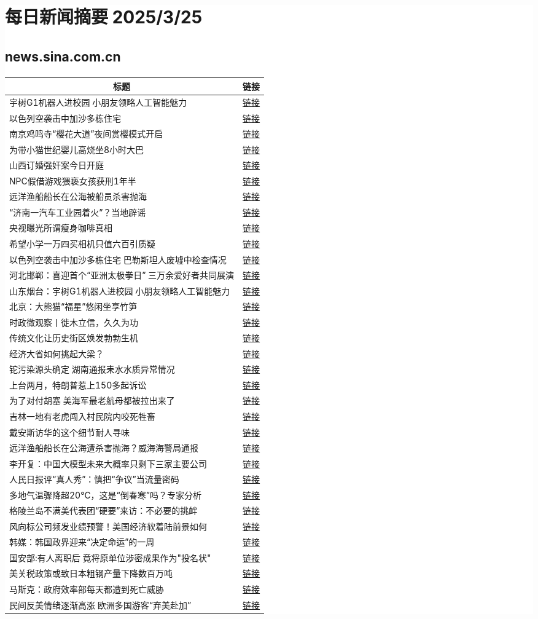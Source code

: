 # 每日新闻摘要 2025/3/25

## news.sina.com.cn

| 标题 | 链接 |
| ---- | ---- |
| 宇树G1机器人进校园 小朋友领略人工智能魅力 | [链接](http://slide.news.sina.com.cn/c/slide_1_2841_607050.html#p=1) |
| 以色列空袭击中加沙多栋住宅 | [链接](http://slide.news.sina.com.cn/w/slide_1_2841_607048.html#p=1) |
| 南京鸡鸣寺“樱花大道”夜间赏樱模式开启 | [链接](http://slide.news.sina.com.cn/c/slide_1_2841_607052.html#p=1) |
| 为带小猫世纪婴儿高烧坐8小时大巴 | [链接](https://sinanews.sina.cn/native_zt/yingyanlandingpage1742862845) |
| 山西订婚强奸案今日开庭 | [链接](https://sinanews.sina.cn/native_zt/yingyanlandingpage1742862457) |
| NPC假借游戏猥亵女孩获刑1年半 | [链接](https://s.weibo.com/weibo?q=NPC%E5%81%87%E5%80%9F%E6%B8%B8%E6%88%8F%E7%8C%A5%E4%BA%B5%E5%A5%B3%E5%AD%A9%E8%8E%B7%E5%88%911%E5%B9%B4%E5%8D%8A) |
| 远洋渔船船长在公海被船员杀害抛海 | [链接](https://sinanews.sina.cn/native_zt/yingyanlandingpage1742862328) |
| “济南一汽车工业园着火”？当地辟谣 | [链接](https://k.sina.com.cn/article_1686546714_6486a91a02002p8zc.html?from=news&subch=onews) |
| 央视曝光所谓瘦身咖啡真相 | [链接](https://s.weibo.com/weibo?q=%E5%A4%AE%E8%A7%86%E6%9B%9D%E5%85%89%E6%89%80%E8%B0%93%E7%98%A6%E8%BA%AB%E5%92%96%E5%95%A1%E7%9C%9F%E7%9B%B8) |
| 希望小学一万四买相机只值六百引质疑 | [链接](https://s.weibo.com/weibo?q=%E5%B8%8C%E6%9C%9B%E5%B0%8F%E5%AD%A6%E4%B8%80%E4%B8%87%E5%9B%9B%E4%B9%B0%E7%9B%B8%E6%9C%BA%E5%8F%AA%E5%80%BC%E5%85%AD%E7%99%BE%E5%BC%95%E8%B4%A8%E7%96%91) |
| 以色列空袭击中加沙多栋住宅 巴勒斯坦人废墟中检查情况 | [链接](https://photo.sina.cn/album_1_2841_607048.htm?ch=1) |
| 河北邯郸：喜迎首个“亚洲太极拳日” 三万余爱好者共同展演 | [链接](https://photo.sina.cn/album_1_2841_607049.htm?ch=1) |
| 山东烟台：宇树G1机器人进校园 小朋友领略人工智能魅力 | [链接](https://photo.sina.cn/album_1_2841_607050.htm?ch=1) |
| 北京：大熊猫“福星”悠闲坐享竹笋 | [链接](https://photo.sina.cn/album_1_2841_607051.htm?ch=1) |
| 时政微观察丨徙木立信，久久为功 | [链接](https://news.sina.com.cn/c/xl/2025-03-25/doc-inequazk7710168.shtml) |
| 传统文化让历史街区焕发勃勃生机 | [链接](https://news.sina.com.cn/c/xl/2025-03-25/doc-ineqvkuu7161600.shtml) |
| 经济大省如何挑起大梁？ | [链接](https://k.sina.com.cn/article_1749990115_684ebae302001l1py.html?from=news&subch=onews) |
| 铊污染源头确定 湖南通报耒水水质异常情况 | [链接](https://news.sina.com.cn/c/2025-03-25/doc-inequtxh3167724.shtml) |
| 上台两月，特朗普惹上150多起诉讼 | [链接](https://k.sina.com.cn/article_1893892941_70e2834d02701qhcw.html?from=news&subch=onews) |
| 为了对付胡塞 美海军最老航母都被拉出来了 | [链接](https://k.sina.com.cn/article_1686546714_6486a91a02002p9ha.html?from=mil) |
| 吉林一地有老虎闯入村民院内咬死牲畜 | [链接](https://news.sina.com.cn/s/2025-03-25/doc-inequtxa7477910.shtml) |
| 戴安斯访华的这个细节耐人寻味 | [链接](https://k.sina.com.cn/article_1686546714_6486a91a01902p9xk.html?from=news&subch=onews) |
| 远洋渔船船长在公海遭杀害抛海？威海海警局通报 | [链接](https://news.sina.com.cn/zx/2025-03-25/doc-inequtxe6381728.shtml) |
| 李开复：中国大模型未来大概率只剩下三家主要公司 | [链接](https://news.sina.com.cn/c/2025-03-25/doc-inequtxa7486992.shtml) |
| 人民日报评“真人秀”：慎把“争议”当流量密码 | [链接](https://k.sina.com.cn/article_1893892941_70e2834d02001qhik.html?from=society) |
| 多地气温骤降超20℃，这是“倒春寒”吗？专家分析 | [链接](https://k.sina.com.cn/article_1893892941_70e2834d02001qhhy.html?from=society) |
| 格陵兰岛不满美代表团“硬要”来访：不必要的挑衅 | [链接](https://news.sina.com.cn/w/2025-03-25/doc-ineqvepe0247675.shtml) |
| 风向标公司频发业绩预警！美国经济软着陆前景如何 | [链接](https://news.sina.com.cn/o/2025-03-25/doc-ineqvkuw6082447.shtml) |
| 韩媒：韩国政界迎来“决定命运”的一周 | [链接](https://k.sina.com.cn/article_1686546714_6486a91a02002pa1y.html?from=news&subch=onews) |
| 国安部:有人离职后 竟将原单位涉密成果作为"投名状" | [链接](https://news.sina.com.cn/c/2025-03-25/doc-ineqvenw7256833.shtml) |
| 美关税政策或致日本粗钢产量下降数百万吨 | [链接](https://k.sina.com.cn/article_5044281310_12ca99fde02002c10y.html?from=news&subch=onews) |
| 马斯克：政府效率部每天都遭到死亡威胁 | [链接](https://news.sina.cn/zt_d/subject-1739184002) |
| 民间反美情绪逐渐高涨 欧洲多国游客“弃美赴加” | [链接](https://k.sina.com.cn/article_1686546714_6486a91a02002pa1q.html?from=news&subch=onews) |